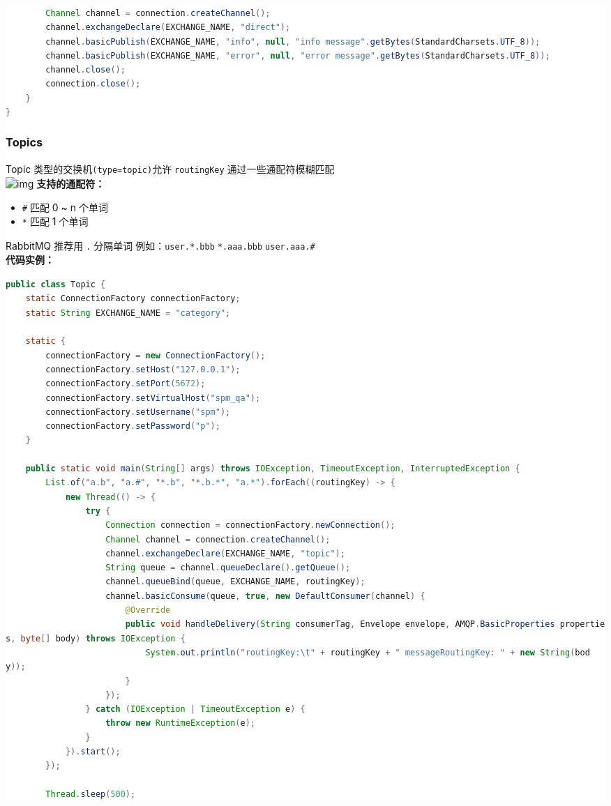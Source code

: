 ```java
        Channel channel = connection.createChannel();
        channel.exchangeDeclare(EXCHANGE_NAME, "direct");
        channel.basicPublish(EXCHANGE_NAME, "info", null, "info message".getBytes(StandardCharsets.UTF_8));
        channel.basicPublish(EXCHANGE_NAME, "error", null, "error message".getBytes(StandardCharsets.UTF_8));
        channel.close();
        connection.close();
    }
}

```

### Topics

Topic 类型的交换机`(type=topic)`允许 `routingKey` 通过一些通配符模糊匹配  
![img](https://www.rabbitmq.com/img/tutorials/python-five.png)
**支持的通配符：**

- `#` 匹配 0 ~ n 个单词
- `*` 匹配 1 个单词

RabbitMQ 推荐用 `.` 分隔单词 例如：`user.*.bbb` `*.aaa.bbb` `user.aaa.#`  
**代码实例：**

```java
public class Topic {
    static ConnectionFactory connectionFactory;
    static String EXCHANGE_NAME = "category";

    static {
        connectionFactory = new ConnectionFactory();
        connectionFactory.setHost("127.0.0.1");
        connectionFactory.setPort(5672);
        connectionFactory.setVirtualHost("spm_qa");
        connectionFactory.setUsername("spm");
        connectionFactory.setPassword("p");
    }

    public static void main(String[] args) throws IOException, TimeoutException, InterruptedException {
        List.of("a.b", "a.#", "*.b", "*.b.*", "a.*").forEach((routingKey) -> {
            new Thread(() -> {
                try {
                    Connection connection = connectionFactory.newConnection();
                    Channel channel = connection.createChannel();
                    channel.exchangeDeclare(EXCHANGE_NAME, "topic");
                    String queue = channel.queueDeclare().getQueue();
                    channel.queueBind(queue, EXCHANGE_NAME, routingKey);
                    channel.basicConsume(queue, true, new DefaultConsumer(channel) {
                        @Override
                        public void handleDelivery(String consumerTag, Envelope envelope, AMQP.BasicProperties properties, byte[] body) throws IOException {
                            System.out.println("routingKey:\t" + routingKey + " messageRoutingKey: " + new String(body));
                        }
                    });
                } catch (IOException | TimeoutException e) {
                    throw new RuntimeException(e);
                }
            }).start();
        });

        Thread.sleep(500);
```